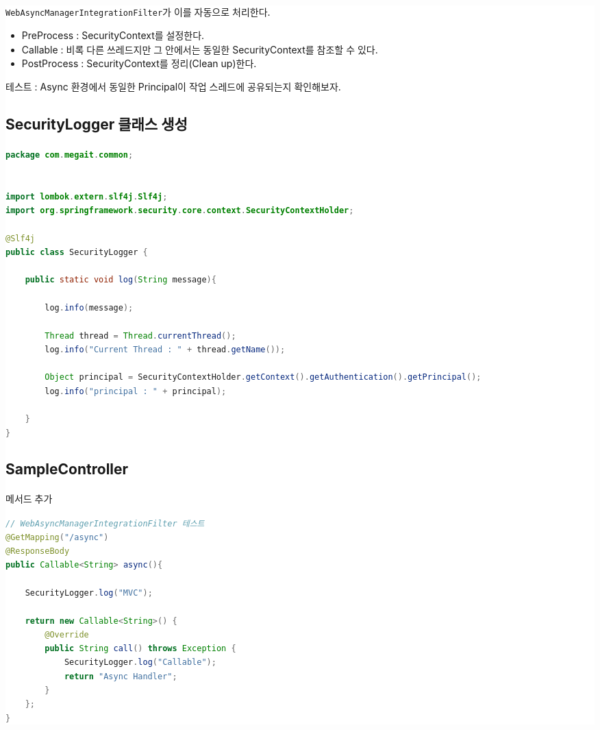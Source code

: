 `WebAsyncManagerIntegrationFilter`가 이를 자동으로 처리한다.

- PreProcess : SecurityContext를 설정한다.
- Callable : 비록 다른 쓰레드지만 그 안에서는 동일한 SecurityContext를 참조할 수 있다.
- PostProcess : SecurityContext를 정리(Clean up)한다.



테스트 : Async 환경에서 동일한 Principal이 작업 스레드에 공유되는지 확인해보자.

## SecurityLogger 클래스 생성

```java
package com.megait.common;


import lombok.extern.slf4j.Slf4j;
import org.springframework.security.core.context.SecurityContextHolder;

@Slf4j
public class SecurityLogger {

    public static void log(String message){

        log.info(message);

        Thread thread = Thread.currentThread();
        log.info("Current Thread : " + thread.getName());

        Object principal = SecurityContextHolder.getContext().getAuthentication().getPrincipal();
        log.info("principal : " + principal);

    }
}
```



## SampleController

메서드 추가

```java
// WebAsyncManagerIntegrationFilter 테스트
@GetMapping("/async")
@ResponseBody
public Callable<String> async(){

    SecurityLogger.log("MVC");

    return new Callable<String>() {
        @Override
        public String call() throws Exception {
            SecurityLogger.log("Callable");
            return "Async Handler";
        }
    };
}
```
